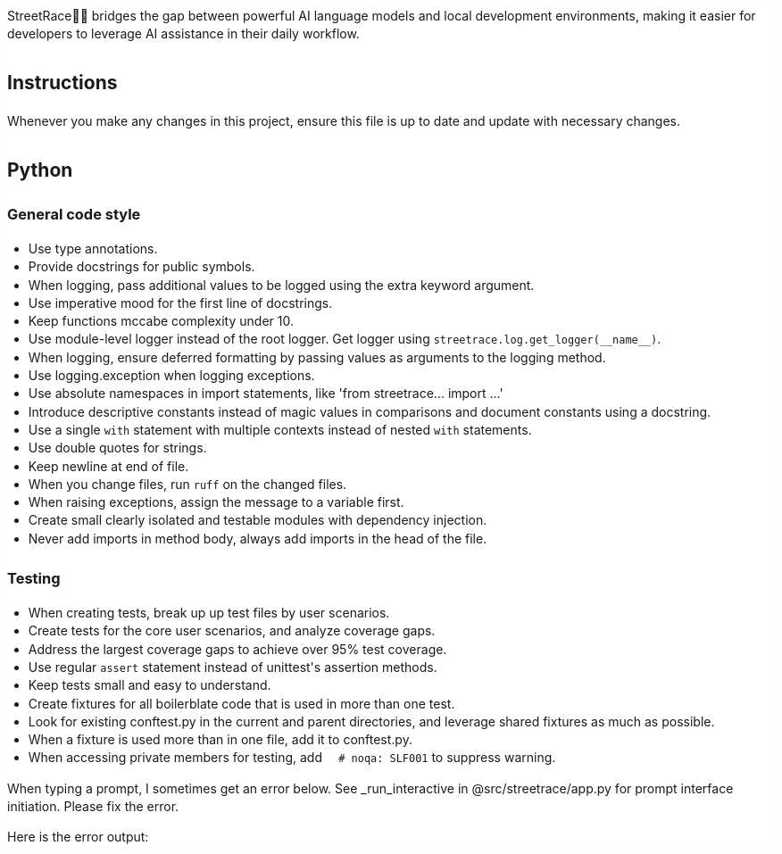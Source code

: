 StreetRace🚗💨 bridges the gap between powerful AI language models and local development environments, making it easier for developers to leverage AI assistance in their daily workflow.

## Instructions

Whenever you make any changes in this project, ensure this file is up to date and update with necessary changes.

## Python

### General code style

- Use type annotations.
- Provide docstrings for public symbols.
- When logging, pass additional values to be logged using the extra keyword argument.
- Use imperative mood for the first line of docstrings.
- Keep functions mccabe complexity under 10.
- Use module-level logger instead of the root logger. Get logger using
  `streetrace.log.get_logger(__name__)`.
- When logging, ensure deferred formatting by passing values as arguments to the logging
  method.
- Use logging.exception when logging exceptions.
- Use absolute namespaces in import statements, like 'from streetrace... import ...'
- Introduce descriptive constants instead of magic values in comparisons and document
  constants using a docstring.
- Use a single `with` statement with multiple contexts instead of nested `with`
  statements.
- Use double quotes for strings.
- Keep newline at end of file.
- When you change files, run `ruff` on the changed files.
- When raising exceptions, assign the message to a variable first.
- Create small clearly isolated and testable modules with dependency injection.
- Never add imports in method body, always add imports in the head of the file.

### Testing

- When creating tests, break up up test files by user scenarios.
- Create tests for the core user scenarios, and analyze coverage gaps.
- Address the largest coverage gaps to achieve over 95% test coverage.
- Use regular `assert` statement instead of unittest's assertion methods.
- Keep tests small and easy to understand.
- Create fixtures for all boilerblate code that is used in more than one test.
- Look for existing conftest.py in the current and parent directories, and leverage
  shared fixtures as much as possible.
- When a fixture is used more than in one file, add it to conftest.py.
- When accessing private members for testing, add `  # noqa: SLF001` to suppress warning.

When typing a prompt, I sometimes get an error below. See _run_interactive in @src/streetrace/app.py for prompt interface initiation. Please fix the error.

Here is the error output:
